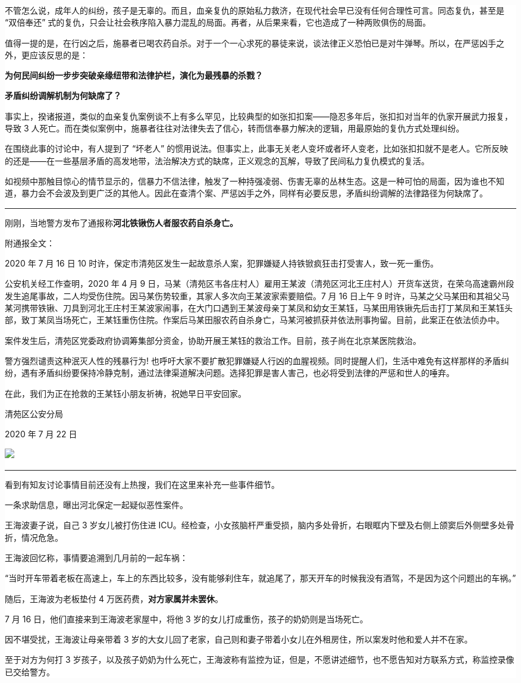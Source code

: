 不管怎么说，成年人的纠纷，孩子是无辜的。而且，血亲复仇的原始私力救济，在现代社会早已没有任何合理性可言。同态复仇，甚至是 “双倍奉还” 式的复仇，只会让社会秩序陷入暴力混乱的局面。再者，从后果来看，它也造成了一种两败俱伤的局面。

值得一提的是，在行凶之后，施暴者已喝农药自杀。对于一个一心求死的暴徒来说，谈法律正义恐怕已是对牛弹琴。所以，在严惩凶手之外，更应该反思的是：

**为何民间纠纷一步步突破亲缘纽带和法律护栏，演化为最残暴的杀戮？**

**矛盾纠纷调解机制为何缺席了？**

事实上，揆诸报道，类似的血亲复仇案例谈不上有多么罕见，比较典型的如张扣扣案——隐忍多年后，张扣扣对当年的仇家开展武力报复，导致 3 人死亡。而在类似案例中，施暴者往往对法律失去了信心，转而信奉暴力解决的逻辑，用最原始的复仇方式处理纠纷。

在围绕此事的讨论中，有人提到了 “坏老人” 的惯用说法。但事实上，此事无关老人变坏或者坏人变老，比如张扣扣就不是老人。它所反映的还是——在一些基层矛盾的高发地带，法治解决方式的缺席，正义观念的瓦解，导致了民间私力复仇模式的复活。

如视频中那触目惊心的情节显示的，信暴力不信法律，触发了一种持强凌弱、伤害无辜的丛林生态。这是一种可怕的局面，因为谁也不知道，暴力会不会波及到更广泛的其他人。因此在查清个案、严惩凶手之外，同样有必要反思，矛盾纠纷调解的法律路径为何缺席了。

* * *

刚刚，当地警方发布了通报称**河北铁锹伤人者服农药自杀身亡。**

附通报全文：

2020 年 7 月 16 日 10 时许，保定市清苑区发生一起故意杀人案，犯罪嫌疑人持铁锨疯狂击打受害人，致一死一重伤。

公安机关经工作查明，2020 年 4 月 9 日，马某（清苑区韦各庄村人）雇用王某波（清苑区河北王庄村人）开货车送货，在荣乌高速霸州段发生追尾事故，二人均受伤住院。因马某伤势较重，其家人多次向王某波家索要赔偿。7 月 16 日上午 9 时许，马某之父马某田和其祖父马某河携带铁锹、刀具到河北王庄村王某波家闹事，在大门口遇到王某波母亲丁某凤和幼女王某钰，马某田用铁锹先后击打丁某凤和王某钰头部，致丁某凤当场死亡，王某钰重伤住院。作案后马某田服农药自杀身亡，马某河被抓获并依法刑事拘留。目前，此案正在依法侦办中。

案件发生后，清苑区党委政府协调筹集部分资金，协助开展王某钰的救治工作。目前，孩子尚在北京某医院救治。

警方强烈谴责这种泯灭人性的残暴行为! 也呼吁大家不要扩散犯罪嫌疑人行凶的血腥视频。同时提醒人们，生活中难免有这样那样的矛盾纠纷，遇有矛盾纠纷要保持冷静克制，通过法律渠道解决问题。选择犯罪是害人害己，也必将受到法律的严惩和世人的唾弃。

在此，我们为正在抢救的王某钰小朋友祈祷，祝她早日平安回家。

清苑区公安分局

2020 年 7 月 22 日  

![](https://images.weserv.nl/?url=https%3A//pic1.zhimg.com/v2-0114425e49d506a7d4552d940bc3397d_r.jpg%3Fsource%3D1940ef5c)

* * *

看到有知友讨论事情目前还没有上热搜，我们在这里来补充一些事件细节。

一条求助信息，曝出河北保定一起疑似恶性案件。

王海波妻子说，自己 3 岁女儿被打伤住进 ICU。经检查，小女孩脑杆严重受损，脑内多处骨折，右眼眶内下壁及右侧上颌窦后外侧壁多处骨折，情况危急。

  
王海波回忆称，事情要追溯到几月前的一起车祸：

“当时开车带着老板在高速上，车上的东西比较多，没有能够刹住车，就追尾了，那天开车的时候我没有酒驾，不是因为这个问题出的车祸。”

随后，王海波为老板垫付 4 万医药费，**对方家属并未罢休**。

7 月 16 日，他们直接来到王海波老家屋中，将他 3 岁的女儿打成重伤，孩子的奶奶则是当场死亡。

因不堪受扰，王海波让母亲带着 3 岁的大女儿回了老家，自己则和妻子带着小女儿在外租房住，所以案发时他和爱人并不在家。

至于对方为何打 3 岁孩子，以及孩子奶奶为什么死亡，王海波称有监控为证，但是，不愿讲述细节，也不愿告知对方联系方式，称监控录像已交给警方。
